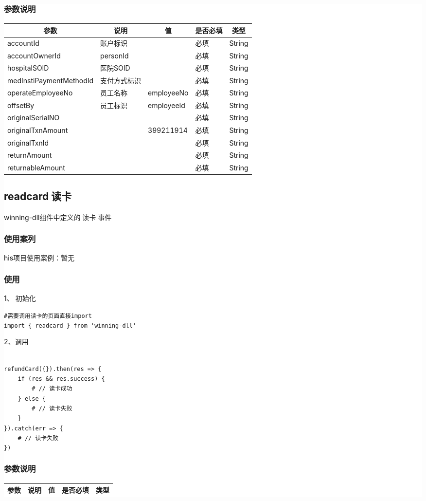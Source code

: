 ### 参数说明
|  参数 |  说明   |   值   | 是否必填  |  类型  |
|--------|---------|----------|--------|-------|
| accountId  |  账户标识  |   |  必填   | String  | 
| accountOwnerId  | personId  |   |  必填   | String  | 
| hospitalSOID  | 医院SOID  |   |  必填   | String  | 
| medInstiPaymentMethodId  |  支付方式标识 |   |  必填   | String  | 
| operateEmployeeNo  |  员工名称   |   employeeNo  |  必填   | String  | 
| offsetBy  |  员工标识   |   employeeId    |  必填   | String  | 
| originalSerialNO  |   |   |  必填   | String  | 
| originalTxnAmount  |   |  399211914  |  必填   | String  | 
| originalTxnId  |   |    |  必填   | String  | 
| returnAmount  |   |    |  必填   | String  | 
| returnableAmount  |   |    |  必填   | String  | 

## readcard 读卡
winning-dll组件中定义的 读卡 事件<br>

### 使用案列
his项目使用案例：暂无

### 使用

1、 初始化

```shell
#需要调用读卡的页面直接import
import { readcard } from 'winning-dll'
```

2、调用

```shell

refundCard({}).then(res => {
    if (res && res.success) {
        # // 读卡成功
    } else {
        # // 读卡失败
    }
}).catch(err => {
    # // 读卡失败
})
```
### 参数说明
|  参数 |  说明   |   值   | 是否必填  |  类型  |
|--------|---------|----------|--------|-------|
